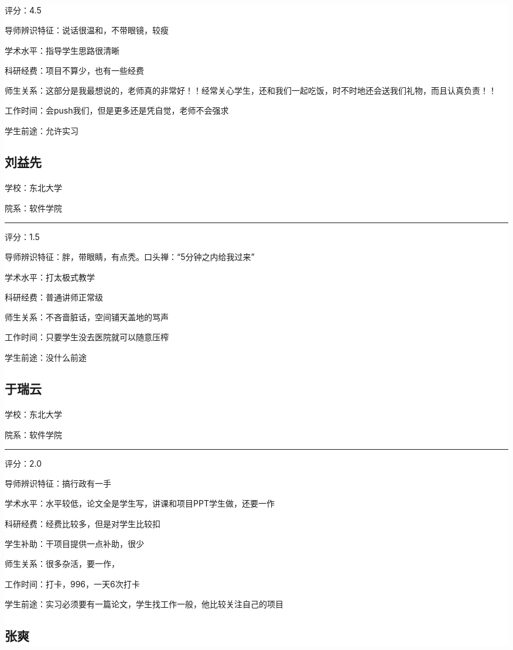 评分：4.5

导师辨识特征：说话很温和，不带眼镜，较瘦

学术水平：指导学生思路很清晰

科研经费：项目不算少，也有一些经费

师生关系：这部分是我最想说的，老师真的非常好！！经常关心学生，还和我们一起吃饭，时不时地还会送我们礼物，而且认真负责！！

工作时间：会push我们，但是更多还是凭自觉，老师不会强求

学生前途：允许实习

## 刘益先

学校：东北大学

院系：软件学院

* * *

评分：1.5

导师辨识特征：胖，带眼睛，有点秃。口头禅：“5分钟之内给我过来”

学术水平：打太极式教学

科研经费：普通讲师正常级

师生关系：不吝啬脏话，空间铺天盖地的骂声

工作时间：只要学生没去医院就可以随意压榨

学生前途：没什么前途

## 于瑞云

学校：东北大学

院系：软件学院

* * *

评分：2.0

导师辨识特征：搞行政有一手

学术水平：水平较低，论文全是学生写，讲课和项目PPT学生做，还要一作

科研经费：经费比较多，但是对学生比较扣

学生补助：干项目提供一点补助，很少

师生关系：很多杂活，要一作，

工作时间：打卡，996，一天6次打卡

学生前途：实习必须要有一篇论文，学生找工作一般，他比较关注自己的项目

## 张爽

